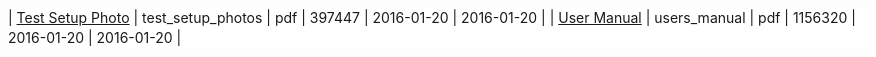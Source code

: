 | [Test Setup Photo](2AG45-DF400/25ff6dbeb511b6d5c3382babd669d4c0/2878929.pdf) | test_setup_photos | pdf | 397447 | 2016-01-20 | 2016-01-20 |
| [User Manual](2AG45-DF400/25ff6dbeb511b6d5c3382babd669d4c0/2878933.pdf) | users_manual | pdf | 1156320 | 2016-01-20 | 2016-01-20 |
